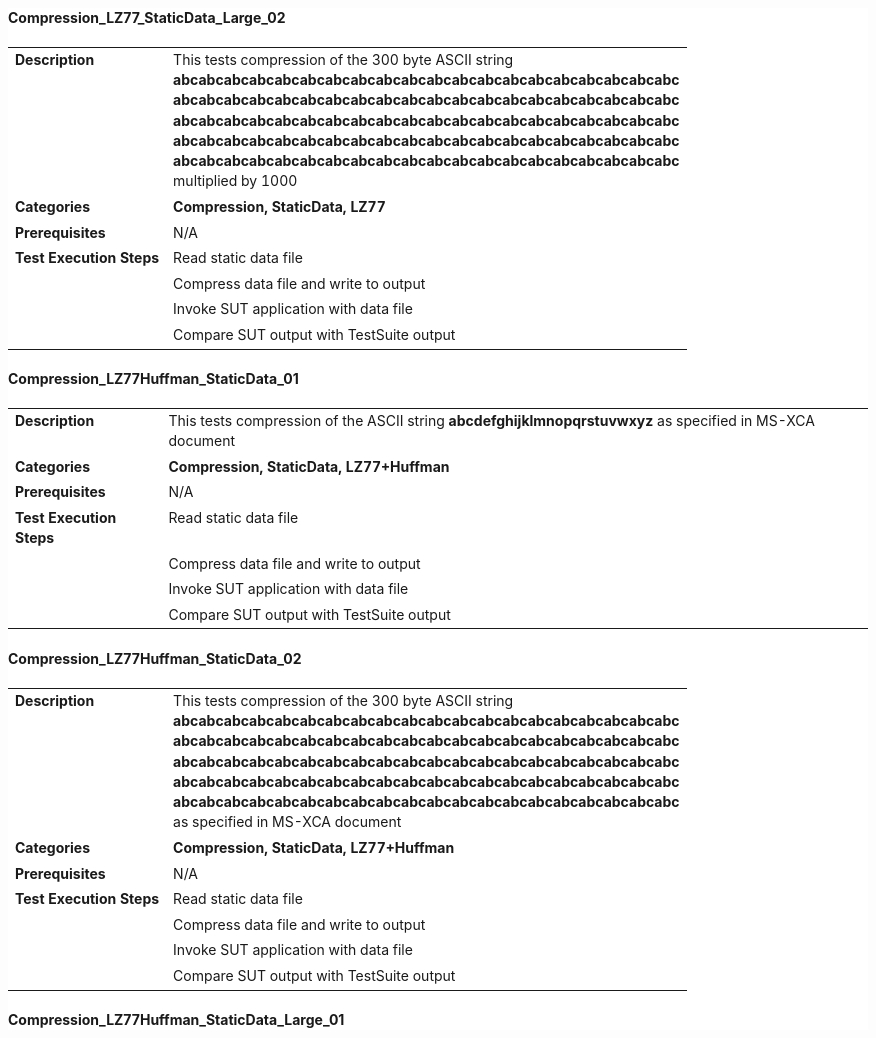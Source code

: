 #### Compression_LZ77_StaticData_Large_02

|    |    |
|----|----|
| **Description** | This tests compression of the 300 byte ASCII string **<br /> abcabcabcabcabcabcabcabcabcabcabcabcabcabcabcabcabcabcabcabc <br /> abcabcabcabcabcabcabcabcabcabcabcabcabcabcabcabcabcabcabcabc <br /> abcabcabcabcabcabcabcabcabcabcabcabcabcabcabcabcabcabcabcabc <br /> abcabcabcabcabcabcabcabcabcabcabcabcabcabcabcabcabcabcabcabc <br /> abcabcabcabcabcabcabcabcabcabcabcabcabcabcabcabcabcabcabcabc <br />** multiplied by 1000 |
| **Categories** | **Compression, StaticData, LZ77** |
| **Prerequisites** | N/A |
| **Test Execution Steps** | Read static data file |
| | Compress data file and write to output |
| | Invoke SUT application with data file |
| | Compare SUT output with TestSuite output |

#### Compression_LZ77Huffman_StaticData_01

|    |    |
|----|----|
| **Description** | This tests compression of the ASCII string **abcdefghijklmnopqrstuvwxyz** as specified in MS-XCA document |
| **Categories** | **Compression, StaticData, LZ77+Huffman** |
| **Prerequisites** | N/A |
| **Test Execution Steps** | Read static data file |
| | Compress data file and write to output |
| | Invoke SUT application with data file |
| | Compare SUT output with TestSuite output |

#### Compression_LZ77Huffman_StaticData_02

|    |    |
|----|----|
| **Description** | This tests compression of the 300 byte ASCII string **<br /> abcabcabcabcabcabcabcabcabcabcabcabcabcabcabcabcabcabcabcabc <br /> abcabcabcabcabcabcabcabcabcabcabcabcabcabcabcabcabcabcabcabc <br /> abcabcabcabcabcabcabcabcabcabcabcabcabcabcabcabcabcabcabcabc <br /> abcabcabcabcabcabcabcabcabcabcabcabcabcabcabcabcabcabcabcabc <br /> abcabcabcabcabcabcabcabcabcabcabcabcabcabcabcabcabcabcabcabc <br />** as specified in MS-XCA document |
| **Categories** | **Compression, StaticData, LZ77+Huffman** |
| **Prerequisites** | N/A |
| **Test Execution Steps** | Read static data file |
| | Compress data file and write to output |
| | Invoke SUT application with data file |
| | Compare SUT output with TestSuite output |

#### Compression_LZ77Huffman_StaticData_Large_01
